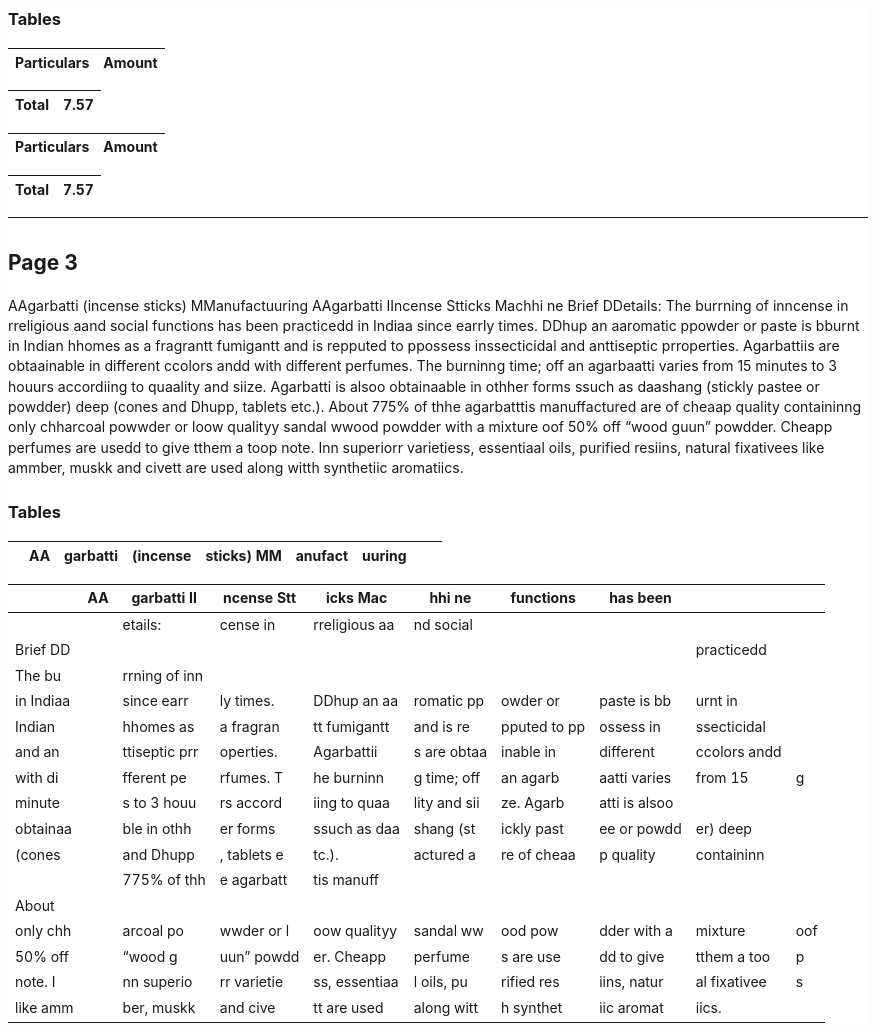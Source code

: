 ### Tables

| Particulars | Amount |
|---|---|

| Total | 7.57 |
|---|---|

| Particulars | Amount |
|---|---|

| Total | 7.57 |
|---|---|

---

## Page 3

AAgarbatti (incense sticks) MManufactuuring AAgarbatti IIncense Stticks Machhi ne Brief DDetails: The burrning of inncense in rreligious aand social functions has been practicedd in Indiaa since earrly times. DDhup an aaromatic ppowder or paste is bburnt in Indian hhomes as a fragrantt fumigantt and is repputed to ppossess inssecticidal and anttiseptic prroperties. Agarbattiis are obtaainable in different ccolors andd with different perfumes. The burninng time; off an agarbaatti varies from 15 minutes to 3 houurs accordiing to quaality and siize. Agarbatti is alsoo obtainaable in othher forms ssuch as daashang (stickly pastee or powdder) deep (cones and Dhupp, tablets etc.). About 775% of thhe agarbatttis manuffactured are of cheaap quality containinng only chharcoal powwder or loow qualityy sandal wwood powdder with a mixture oof 50% off “wood guun” powdder. Cheapp perfumes are usedd to give tthem a toop note. Inn superiorr varietiess, essentiaal oils, purified resiins, natural fixativees like ammber, muskk and civett are used along witth synthetiic aromatiics.

### Tables

|  | AA | garbatti | (incense | sticks) MM | anufact | uuring |  |  |
|---|---|---|---|---|---|---|---|---|

|  | AA | garbatti II | ncense Stt | icks Mac | hhi ne | functions | has been |  |  |
|---|---|---|---|---|---|---|---|---|---|
|  |  | etails: | cense in | rreligious aa | nd social |  |  |  |  |
| Brief DD |  |  |  |  |  |  |  | practicedd |  |
| The bu |  | rrning of inn |  |  |  |  |  |  |  |
| in Indiaa |  | since earr | ly times. | DDhup an aa | romatic pp | owder or | paste is bb | urnt in |  |
| Indian |  | hhomes as | a fragran | tt fumigantt | and is re | pputed to pp | ossess in | ssecticidal |  |
| and an |  | ttiseptic prr | operties. | Agarbattii | s are obtaa | inable in | different | ccolors andd |  |
| with di |  | fferent pe | rfumes. T | he burninn | g time; off | an agarb | aatti varies | from 15 | g |
| minute |  | s to 3 houu | rs accord | iing to quaa | lity and sii | ze. Agarb | atti is alsoo |  |  |
| obtainaa |  | ble in othh | er forms | ssuch as daa | shang (st | ickly past | ee or powdd | er) deep |  |
| (cones |  | and Dhupp | , tablets e | tc.). | actured a | re of cheaa | p quality | containinn |  |
|  |  | 775% of thh | e agarbatt | tis manuff |  |  |  |  |  |
| About |  |  |  |  |  |  |  |  |  |
| only chh |  | arcoal po | wwder or l | oow qualityy | sandal ww | ood pow | dder with a | mixture | oof |
| 50% off |  | “wood g | uun” powdd | er. Cheapp | perfume | s are use | dd to give | tthem a too | p |
| note. I |  | nn superio | rr varietie | ss, essentiaa | l oils, pu | rified res | iins, natur | al fixativee | s |
| like amm |  | ber, muskk | and cive | tt are used | along witt | h synthet | iic aromat | iics. |  |
